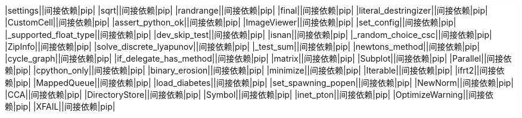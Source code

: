 |settings||间接依赖|pip|
|sqrt||间接依赖|pip|
|randrange||间接依赖|pip|
|final||间接依赖|pip|
|literal_destringizer||间接依赖|pip|
|CustomCell||间接依赖|pip|
|assert_python_ok||间接依赖|pip|
|ImageViewer||间接依赖|pip|
|set_config||间接依赖|pip|
|_supported_float_type||间接依赖|pip|
|dev_skip_test||间接依赖|pip|
|isnan||间接依赖|pip|
|_random_choice_csc||间接依赖|pip|
|ZipInfo||间接依赖|pip|
|solve_discrete_lyapunov||间接依赖|pip|
|_test_sum||间接依赖|pip|
|newtons_method||间接依赖|pip|
|cycle_graph||间接依赖|pip|
|if_delegate_has_method||间接依赖|pip|
|matrix||间接依赖|pip|
|Subplot||间接依赖|pip|
|Parallel||间接依赖|pip|
|cpython_only||间接依赖|pip|
|binary_erosion||间接依赖|pip|
|minimize||间接依赖|pip|
|Iterable||间接依赖|pip|
|ifrt2||间接依赖|pip|
|MappedQueue||间接依赖|pip|
|load_diabetes||间接依赖|pip|
|set_spawning_popen||间接依赖|pip|
|NewNorm||间接依赖|pip|
|CCA||间接依赖|pip|
|DirectoryStore||间接依赖|pip|
|Symbol||间接依赖|pip|
|inet_pton||间接依赖|pip|
|OptimizeWarning||间接依赖|pip|
|XFAIL||间接依赖|pip|